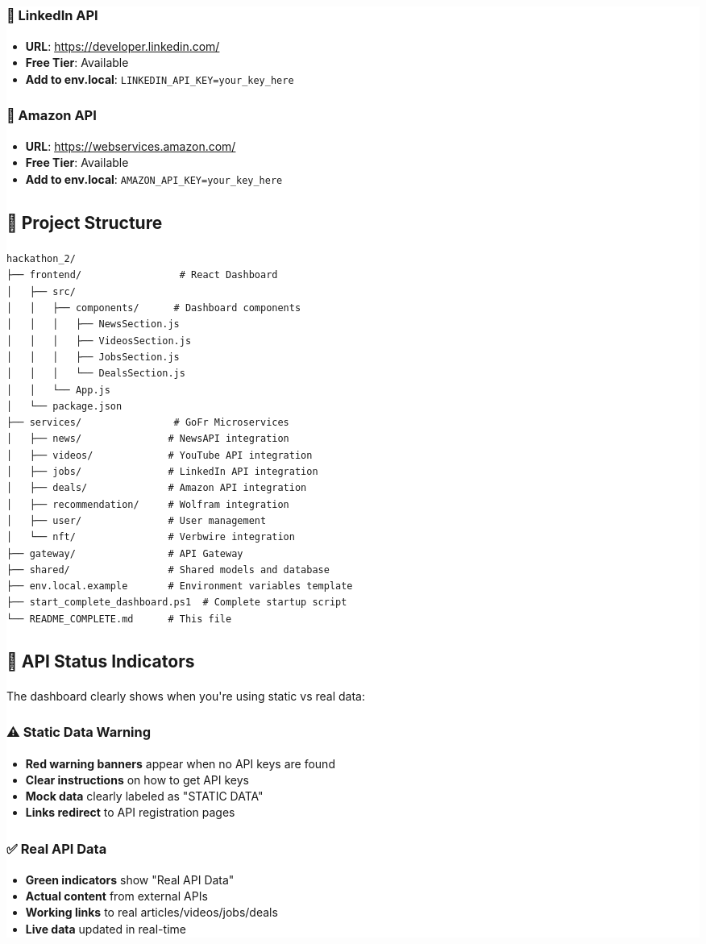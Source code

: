 ### 💼 LinkedIn API
- **URL**: https://developer.linkedin.com/
- **Free Tier**: Available
- **Add to env.local**: `LINKEDIN_API_KEY=your_key_here`

### 🛒 Amazon API
- **URL**: https://webservices.amazon.com/
- **Free Tier**: Available
- **Add to env.local**: `AMAZON_API_KEY=your_key_here`

## 📁 Project Structure

```
hackathon_2/
├── frontend/                 # React Dashboard
│   ├── src/
│   │   ├── components/      # Dashboard components
│   │   │   ├── NewsSection.js
│   │   │   ├── VideosSection.js
│   │   │   ├── JobsSection.js
│   │   │   └── DealsSection.js
│   │   └── App.js
│   └── package.json
├── services/                # GoFr Microservices
│   ├── news/               # NewsAPI integration
│   ├── videos/             # YouTube API integration
│   ├── jobs/               # LinkedIn API integration
│   ├── deals/              # Amazon API integration
│   ├── recommendation/     # Wolfram integration
│   ├── user/               # User management
│   └── nft/                # Verbwire integration
├── gateway/                # API Gateway
├── shared/                 # Shared models and database
├── env.local.example       # Environment variables template
├── start_complete_dashboard.ps1  # Complete startup script
└── README_COMPLETE.md      # This file
```

## 🔧 API Status Indicators

The dashboard clearly shows when you're using static vs real data:

### ⚠️ Static Data Warning
- **Red warning banners** appear when no API keys are found
- **Clear instructions** on how to get API keys
- **Mock data** clearly labeled as "STATIC DATA"
- **Links redirect** to API registration pages

### ✅ Real API Data
- **Green indicators** show "Real API Data"
- **Actual content** from external APIs
- **Working links** to real articles/videos/jobs/deals
- **Live data** updated in real-time
